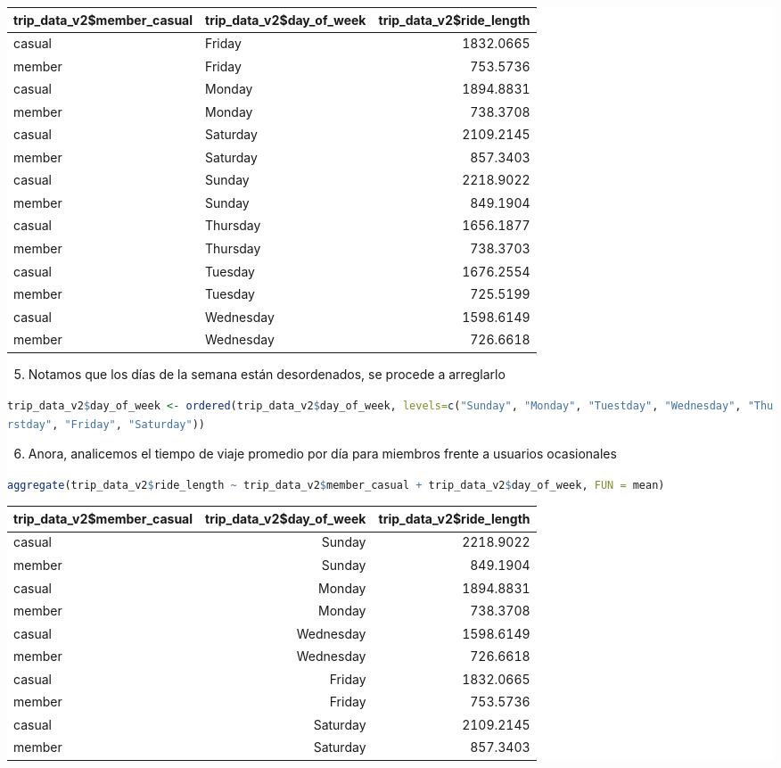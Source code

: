 | trip_data_v2$member_casual<chr> | trip_data_v2$day_of_week<chr> | trip_data_v2$ride_length<dbl> |
| :------------------------------ | :---------------------------- | ----------------------------: |
| casual                          | Friday                        |                     1832.0665 |
| member                          | Friday                        |                      753.5736 |
| casual                          | Monday                        |                     1894.8831 |
| member                          | Monday                        |                      738.3708 |
| casual                          | Saturday                      |                     2109.2145 |
| member                          | Saturday                      |                      857.3403 |
| casual                          | Sunday                        |                     2218.9022 |
| member                          | Sunday                        |                      849.1904 |
| casual                          | Thursday                      |                     1656.1877 |
| member                          | Thursday                      |                      738.3703 |
| casual                          | Tuesday                       |                     1676.2554 |
| member                          | Tuesday                       |                      725.5199 |
| casual                          | Wednesday                     |                     1598.6149 |
| member                          | Wednesday                     |                      726.6618 |

5. Notamos que los días de la semana están desordenados, se procede a arreglarlo

```R
trip_data_v2$day_of_week <- ordered(trip_data_v2$day_of_week, levels=c("Sunday", "Monday", "Tuestday", "Wednesday", "Thurstday", "Friday", "Saturday"))
```

6. Anora, analicemos el tiempo de viaje promedio por día para miembros frente a usuarios ocasionales

```R
aggregate(trip_data_v2$ride_length ~ trip_data_v2$member_casual + trip_data_v2$day_of_week, FUN = mean)
```

| trip_data_v2$member_casual<chr> | trip_data_v2$day_of_week<ord> | trip_data_v2$ride_length<dbl> |
| :------------------------------ | ----------------------------: | ----------------------------: |
| casual                          |                        Sunday |                     2218.9022 |
| member                          |                        Sunday |                      849.1904 |
| casual                          |                        Monday |                     1894.8831 |
| member                          |                        Monday |                      738.3708 |
| casual                          |                     Wednesday |                     1598.6149 |
| member                          |                     Wednesday |                      726.6618 |
| casual                          |                        Friday |                     1832.0665 |
| member                          |                        Friday |                      753.5736 |
| casual                          |                      Saturday |                     2109.2145 |
| member                          |                      Saturday |                      857.3403 |
